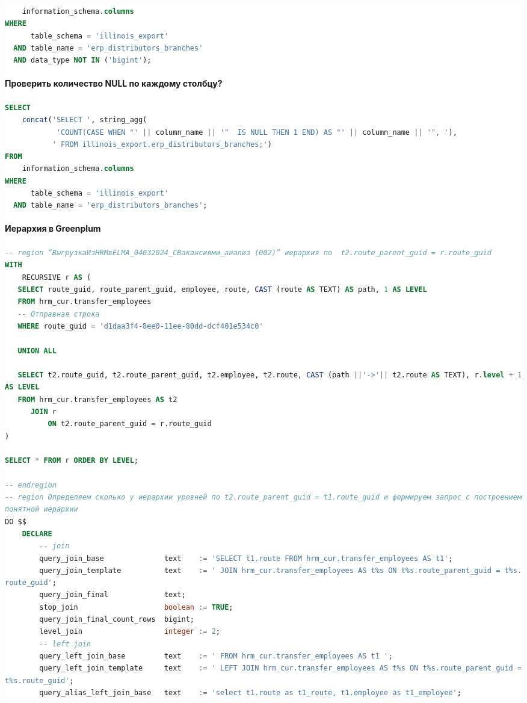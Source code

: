 ```sql
    information_schema.columns  
WHERE  
      table_schema = 'illinois_export'  
  AND table_name = 'erp_distributors_branches'  
  AND data_type NOT IN ('bigint');
```
#### Проверить количество NULL по каждому столбцу?
```sql
SELECT  
    concat('SELECT ', string_agg(  
            'COUNT(CASE WHEN "' || column_name || '"  IS NULL THEN 1 END) AS "' || column_name || '", '),  
           ' FROM illinois_export.erp_distributors_branches;')  
FROM  
    information_schema.columns  
WHERE  
      table_schema = 'illinois_export'  
  AND table_name = 'erp_distributors_branches';
```
#### Иерархия в Greenplum
```sql
-- region “ВыгрузкаИзHRMвELMA_04032024_СВакансиями_анализ (002)” иерархия по  t2.route_parent_guid = r.route_guid  
WITH  
    RECURSIVE r AS (  
   SELECT route_guid, route_parent_guid, employee, route, CAST (route AS TEXT) AS path, 1 AS LEVEL  
   FROM hrm_cur.transfer_employees  
   -- Отправная строка  
   WHERE route_guid = 'd1daa3f4-8ee0-11ee-80dd-dcf401e534c0'  
  
   UNION ALL  
  
   SELECT t2.route_guid, t2.route_parent_guid, t2.employee, t2.route, CAST (path ||'->'|| t2.route AS TEXT), r.level + 1 AS LEVEL  
   FROM hrm_cur.transfer_employees AS t2  
      JOIN r  
          ON t2.route_parent_guid = r.route_guid  
)  
  
SELECT * FROM r ORDER BY LEVEL;  
  
-- endregion  
-- region Определяем сколько у иерархии уровней по t2.route_parent_guid = t1.route_guid и формируем запрос с построением понятной иерархии  
DO $$  
    DECLARE  
        -- join  
        query_join_base              text    := 'SELECT t1.route FROM hrm_cur.transfer_employees AS t1';  
        query_join_template          text    := ' JOIN hrm_cur.transfer_employees AS t%s ON t%s.route_parent_guid = t%s.route_guid';  
        query_join_final             text;  
        stop_join                    boolean := TRUE;  
        query_join_final_count_rows  bigint;  
        level_join                   integer := 2;  
        -- left join  
        query_left_join_base         text    := ' FROM hrm_cur.transfer_employees AS t1 ';  
        query_left_join_template     text    := ' LEFT JOIN hrm_cur.transfer_employees AS t%s ON t%s.route_parent_guid = t%s.route_guid';  
        query_alias_left_join_base   text    := 'select t1.route as t1_route, t1.employee as t1_employee';  
```